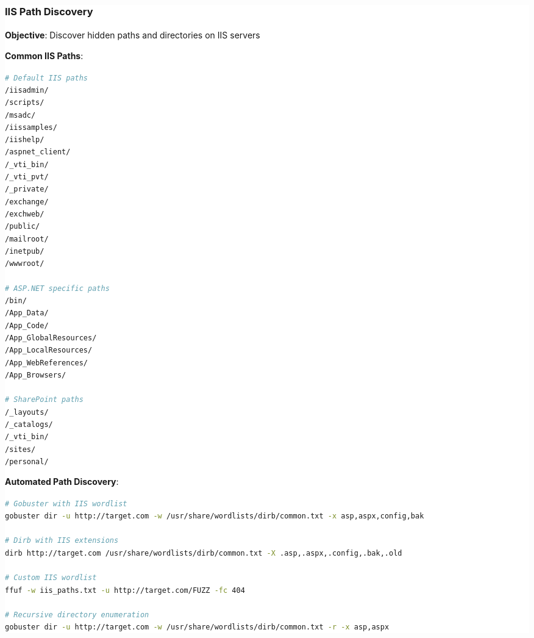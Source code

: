 ### IIS Path Discovery
**Objective**: Discover hidden paths and directories on IIS servers

**Common IIS Paths**:
```bash
# Default IIS paths
/iisadmin/
/scripts/
/msadc/
/iissamples/
/iishelp/
/aspnet_client/
/_vti_bin/
/_vti_pvt/
/_private/
/exchange/
/exchweb/
/public/
/mailroot/
/inetpub/
/wwwroot/

# ASP.NET specific paths
/bin/
/App_Data/
/App_Code/
/App_GlobalResources/
/App_LocalResources/
/App_WebReferences/
/App_Browsers/

# SharePoint paths
/_layouts/
/_catalogs/
/_vti_bin/
/sites/
/personal/
```

**Automated Path Discovery**:
```bash
# Gobuster with IIS wordlist
gobuster dir -u http://target.com -w /usr/share/wordlists/dirb/common.txt -x asp,aspx,config,bak

# Dirb with IIS extensions
dirb http://target.com /usr/share/wordlists/dirb/common.txt -X .asp,.aspx,.config,.bak,.old

# Custom IIS wordlist
ffuf -w iis_paths.txt -u http://target.com/FUZZ -fc 404

# Recursive directory enumeration
gobuster dir -u http://target.com -w /usr/share/wordlists/dirb/common.txt -r -x asp,aspx
```
